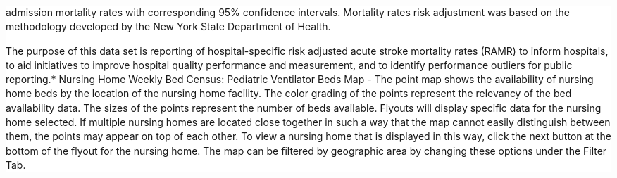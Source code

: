 admission mortality rates with corresponding 95% confidence intervals. Mortality rates risk adjustment was based on the methodology developed by the New York State Department of Health.

The purpose of this data set is reporting of hospital-specific risk adjusted acute stroke mortality rates (RAMR) to inform hospitals, to aid initiatives to improve hospital quality performance and measurement, and to identify performance outliers for public reporting.* [Nursing Home Weekly Bed Census: Pediatric Ventilator Beds Map](https://health.data.ny.gov/d/tyx4-da7w) - The point map shows the availability of nursing home beds by the location of the nursing home facility. The color grading of the points represent the relevancy of the bed availability data. The sizes of the points represent the number of beds available. Flyouts will display specific data for the nursing home selected.  If multiple nursing homes are located close together in such a way that the map cannot easily distinguish between them, the points may appear on top of each other.  To view a nursing home that is displayed in this way, click the next button at the bottom of the flyout for the nursing home. The map can be filtered by geographic area by changing these options under the Filter Tab.  

